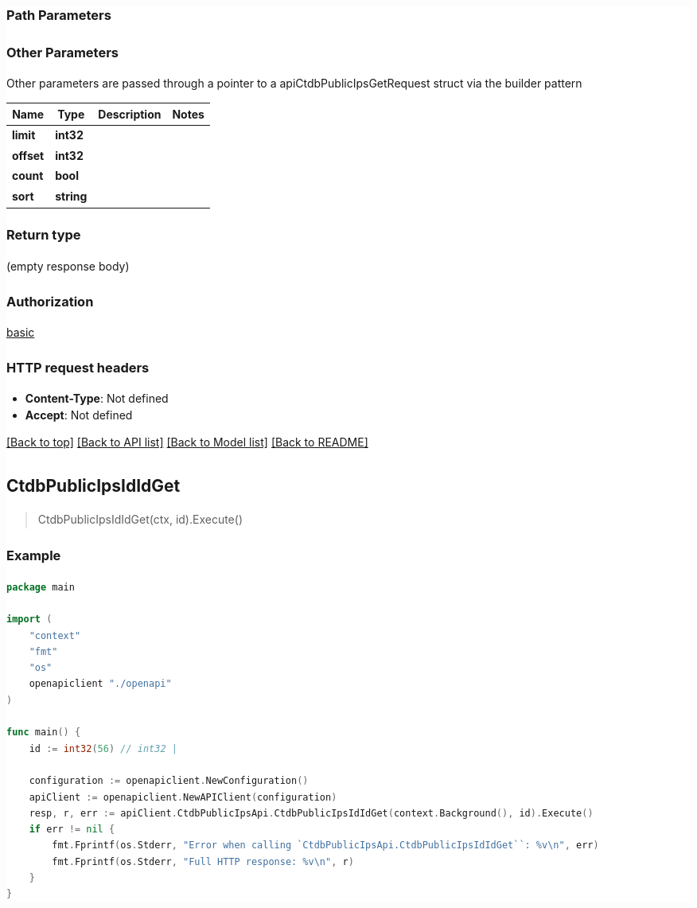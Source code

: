 ### Path Parameters



### Other Parameters

Other parameters are passed through a pointer to a apiCtdbPublicIpsGetRequest struct via the builder pattern


Name | Type | Description  | Notes
------------- | ------------- | ------------- | -------------
 **limit** | **int32** |  | 
 **offset** | **int32** |  | 
 **count** | **bool** |  | 
 **sort** | **string** |  | 

### Return type

 (empty response body)

### Authorization

[basic](../README.md#basic)

### HTTP request headers

- **Content-Type**: Not defined
- **Accept**: Not defined

[[Back to top]](#) [[Back to API list]](../README.md#documentation-for-api-endpoints)
[[Back to Model list]](../README.md#documentation-for-models)
[[Back to README]](../README.md)


## CtdbPublicIpsIdIdGet

> CtdbPublicIpsIdIdGet(ctx, id).Execute()





### Example

```go
package main

import (
    "context"
    "fmt"
    "os"
    openapiclient "./openapi"
)

func main() {
    id := int32(56) // int32 | 

    configuration := openapiclient.NewConfiguration()
    apiClient := openapiclient.NewAPIClient(configuration)
    resp, r, err := apiClient.CtdbPublicIpsApi.CtdbPublicIpsIdIdGet(context.Background(), id).Execute()
    if err != nil {
        fmt.Fprintf(os.Stderr, "Error when calling `CtdbPublicIpsApi.CtdbPublicIpsIdIdGet``: %v\n", err)
        fmt.Fprintf(os.Stderr, "Full HTTP response: %v\n", r)
    }
}
```